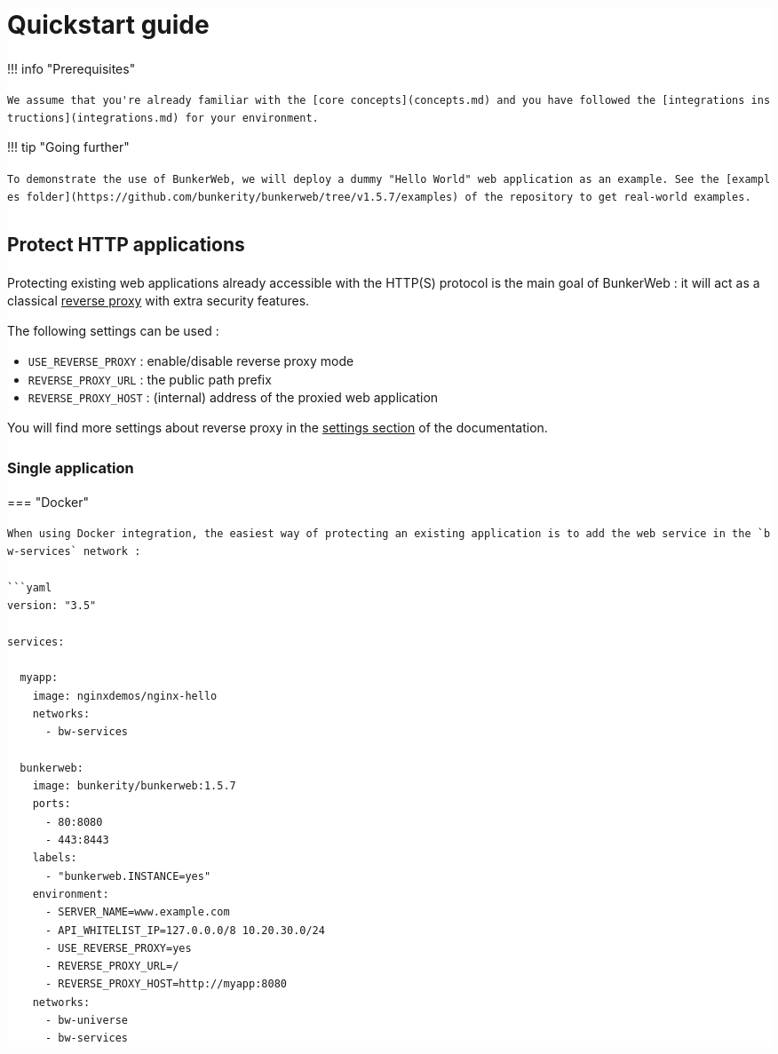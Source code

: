 # Quickstart guide

!!! info "Prerequisites"

    We assume that you're already familiar with the [core concepts](concepts.md) and you have followed the [integrations instructions](integrations.md) for your environment.

!!! tip "Going further"

	To demonstrate the use of BunkerWeb, we will deploy a dummy "Hello World" web application as an example. See the [examples folder](https://github.com/bunkerity/bunkerweb/tree/v1.5.7/examples) of the repository to get real-world examples.

## Protect HTTP applications

Protecting existing web applications already accessible with the HTTP(S) protocol is the main goal of BunkerWeb : it will act as a classical [reverse proxy](https://en.wikipedia.org/wiki/Reverse_proxy) with extra security features.

The following settings can be used :

- `USE_REVERSE_PROXY` : enable/disable reverse proxy mode
- `REVERSE_PROXY_URL` : the public path prefix
- `REVERSE_PROXY_HOST` : (internal) address of the proxied web application

You will find more settings about reverse proxy in the [settings section](settings.md#reverse-proxy) of the documentation.

### Single application

=== "Docker"

    When using Docker integration, the easiest way of protecting an existing application is to add the web service in the `bw-services` network :

    ```yaml
    version: "3.5"

    services:

      myapp:
        image: nginxdemos/nginx-hello
        networks:
          - bw-services

      bunkerweb:
        image: bunkerity/bunkerweb:1.5.7
        ports:
          - 80:8080
          - 443:8443
        labels:
          - "bunkerweb.INSTANCE=yes"
        environment:
          - SERVER_NAME=www.example.com
          - API_WHITELIST_IP=127.0.0.0/8 10.20.30.0/24
          - USE_REVERSE_PROXY=yes
          - REVERSE_PROXY_URL=/
          - REVERSE_PROXY_HOST=http://myapp:8080
        networks:
          - bw-universe
          - bw-services
